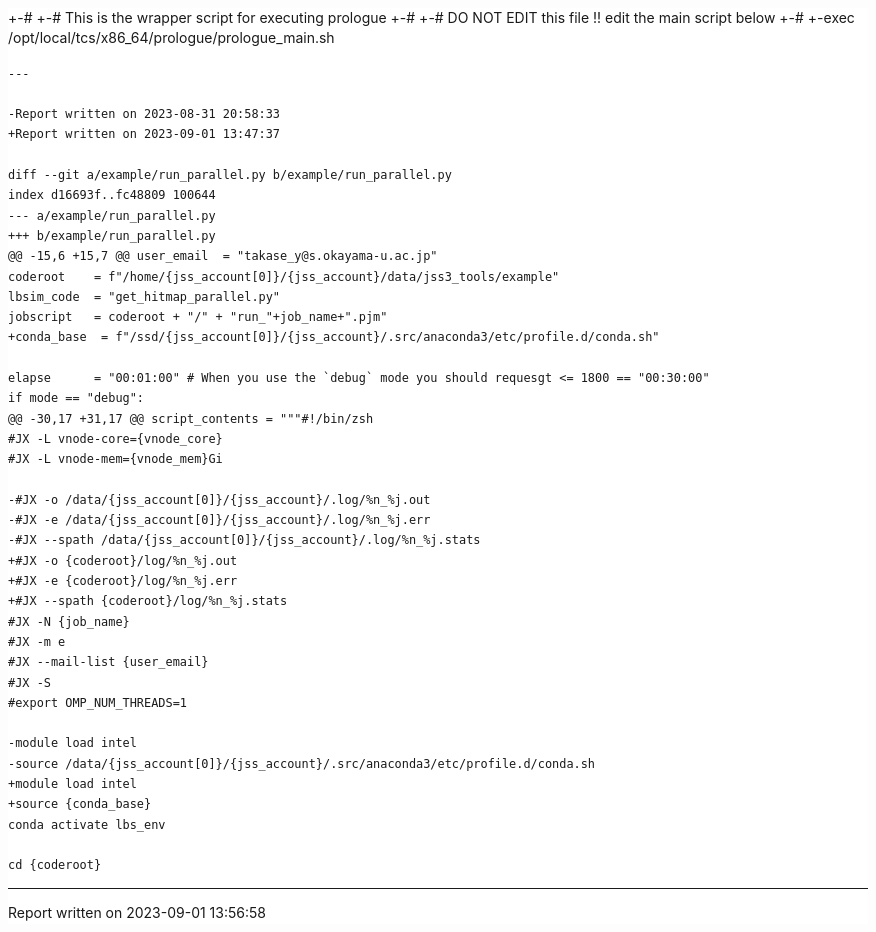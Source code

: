 +-#
+-# This is the wrapper script for executing prologue
+-#
+-# DO NOT EDIT this file !!  edit the main script below
+-#
+-exec /opt/local/tcs/x86_64/prologue/prologue_main.sh
 ```
 ---
 
-Report written on 2023-08-31 20:58:33
+Report written on 2023-09-01 13:47:37
 
diff --git a/example/run_parallel.py b/example/run_parallel.py
index d16693f..fc48809 100644
--- a/example/run_parallel.py
+++ b/example/run_parallel.py
@@ -15,6 +15,7 @@ user_email  = "takase_y@s.okayama-u.ac.jp"
 coderoot    = f"/home/{jss_account[0]}/{jss_account}/data/jss3_tools/example"
 lbsim_code  = "get_hitmap_parallel.py"
 jobscript   = coderoot + "/" + "run_"+job_name+".pjm"
+conda_base  = f"/ssd/{jss_account[0]}/{jss_account}/.src/anaconda3/etc/profile.d/conda.sh"
 
 elapse      = "00:01:00" # When you use the `debug` mode you should requesgt <= 1800 == "00:30:00"
 if mode == "debug":
@@ -30,17 +31,17 @@ script_contents = """#!/bin/zsh
 #JX -L vnode-core={vnode_core}
 #JX -L vnode-mem={vnode_mem}Gi
 
-#JX -o /data/{jss_account[0]}/{jss_account}/.log/%n_%j.out
-#JX -e /data/{jss_account[0]}/{jss_account}/.log/%n_%j.err
-#JX --spath /data/{jss_account[0]}/{jss_account}/.log/%n_%j.stats
+#JX -o {coderoot}/log/%n_%j.out
+#JX -e {coderoot}/log/%n_%j.err
+#JX --spath {coderoot}/log/%n_%j.stats
 #JX -N {job_name}
 #JX -m e
 #JX --mail-list {user_email}
 #JX -S
 #export OMP_NUM_THREADS=1
 
-module load intel 
-source /data/{jss_account[0]}/{jss_account}/.src/anaconda3/etc/profile.d/conda.sh
+module load intel
+source {conda_base}
 conda activate lbs_env
 
 cd {coderoot}
```
---

Report written on 2023-09-01 13:56:58

